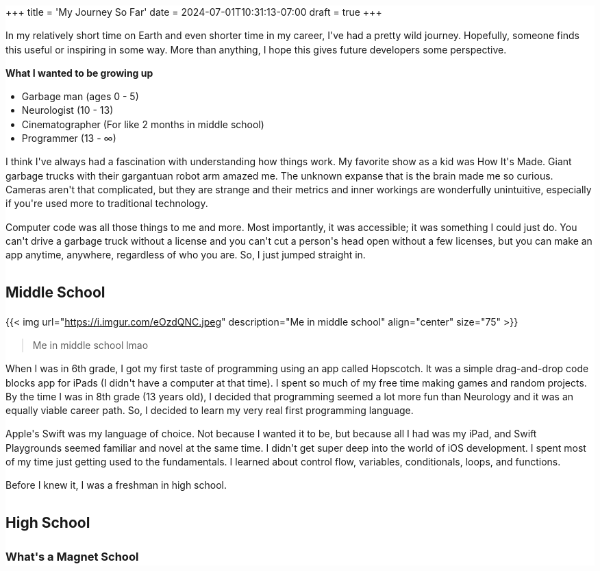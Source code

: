 +++
title = 'My Journey So Far'
date = 2024-07-01T10:31:13-07:00
draft = true
+++

In my relatively short time on Earth and even shorter time in my career, I've had a pretty wild journey. Hopefully, someone finds this useful or inspiring in some way. More than anything, I hope this gives future developers some perspective.

**What I wanted to be growing up**

- Garbage man (ages 0 - 5)
- Neurologist (10 - 13)
- Cinematographer (For like 2 months in middle school)
- Programmer (13 - ∞)

I think I've always had a fascination with understanding how things work. My favorite show as a kid was How It's Made. Giant garbage trucks with their gargantuan robot arm amazed me. The unknown expanse that is the brain made me so curious. Cameras aren't that complicated, but they are strange and their metrics and inner workings are wonderfully unintuitive, especially if you're used more to traditional technology.

Computer code was all those things to me and more. Most importantly, it was accessible; it was something I could just do. You can't drive a garbage truck without a license and you can't cut a person's head open without a few licenses, but you can make an app anytime, anywhere, regardless of who you are. So, I just jumped straight in.

## Middle School

{{< img
url="https://i.imgur.com/eOzdQNC.jpeg"
description="Me in middle school"
align="center"
size="75" >}}

> Me in middle school lmao

When I was in 6th grade, I got my first taste of programming using an app called Hopscotch. It was a simple drag-and-drop code blocks app for iPads (I didn't have a computer at that time). I spent so much of my free time making games and random projects. By the time I was in 8th grade (13 years old), I decided that programming seemed a lot more fun than Neurology and it was an equally viable career path. So, I decided to learn my very real first programming language.

Apple's Swift was my language of choice. Not because I wanted it to be, but because all I had was my iPad, and Swift Playgrounds seemed familiar and novel at the same time. I didn't get super deep into the world of iOS development. I spent most of my time just getting used to the fundamentals. I learned about control flow, variables, conditionals, loops, and functions.

Before I knew it, I was a freshman in high school.

## High School

### What's a Magnet School
